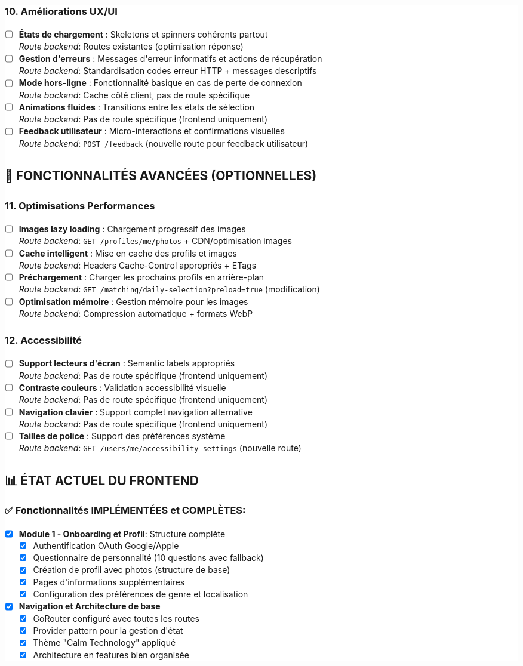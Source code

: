 
### 10. **Améliorations UX/UI**
- [ ] **États de chargement** : Skeletons et spinners cohérents partout  
  *Route backend*: Routes existantes (optimisation réponse)
- [ ] **Gestion d'erreurs** : Messages d'erreur informatifs et actions de récupération  
  *Route backend*: Standardisation codes erreur HTTP + messages descriptifs
- [ ] **Mode hors-ligne** : Fonctionnalité basique en cas de perte de connexion  
  *Route backend*: Cache côté client, pas de route spécifique
- [ ] **Animations fluides** : Transitions entre les états de sélection  
  *Route backend*: Pas de route spécifique (frontend uniquement)
- [ ] **Feedback utilisateur** : Micro-interactions et confirmations visuelles  
  *Route backend*: `POST /feedback` (nouvelle route pour feedback utilisateur)

## 🎯 FONCTIONNALITÉS AVANCÉES (OPTIONNELLES)

### 11. **Optimisations Performances**
- [ ] **Images lazy loading** : Chargement progressif des images  
  *Route backend*: `GET /profiles/me/photos` + CDN/optimisation images
- [ ] **Cache intelligent** : Mise en cache des profils et images  
  *Route backend*: Headers Cache-Control appropriés + ETags
- [ ] **Préchargement** : Charger les prochains profils en arrière-plan  
  *Route backend*: `GET /matching/daily-selection?preload=true` (modification)
- [ ] **Optimisation mémoire** : Gestion mémoire pour les images  
  *Route backend*: Compression automatique + formats WebP

### 12. **Accessibilité**
- [ ] **Support lecteurs d'écran** : Semantic labels appropriés  
  *Route backend*: Pas de route spécifique (frontend uniquement)
- [ ] **Contraste couleurs** : Validation accessibilité visuelle  
  *Route backend*: Pas de route spécifique (frontend uniquement)
- [ ] **Navigation clavier** : Support complet navigation alternative  
  *Route backend*: Pas de route spécifique (frontend uniquement)
- [ ] **Tailles de police** : Support des préférences système  
  *Route backend*: `GET /users/me/accessibility-settings` (nouvelle route)

## 📊 ÉTAT ACTUEL DU FRONTEND

### ✅ Fonctionnalités IMPLÉMENTÉES et COMPLÈTES:
- [x] **Module 1 - Onboarding et Profil**: Structure complète
  - [x] Authentification OAuth Google/Apple
  - [x] Questionnaire de personnalité (10 questions avec fallback)
  - [x] Création de profil avec photos (structure de base)
  - [x] Pages d'informations supplémentaires
  - [x] Configuration des préférences de genre et localisation

- [x] **Navigation et Architecture de base**
  - [x] GoRouter configuré avec toutes les routes
  - [x] Provider pattern pour la gestion d'état
  - [x] Thème "Calm Technology" appliqué
  - [x] Architecture en features bien organisée
